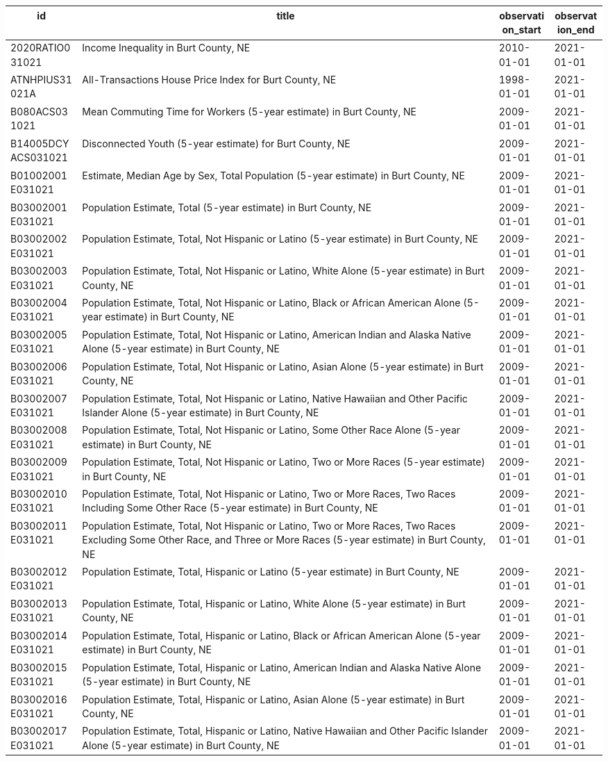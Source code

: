 | id                        | title                                                                                                                                                                    | observation_start   | observation_end   |
|---------------------------|--------------------------------------------------------------------------------------------------------------------------------------------------------------------------|---------------------|-------------------|
| 2020RATIO031021           | Income Inequality in Burt County, NE                                                                                                                                     | 2010-01-01          | 2021-01-01        |
| ATNHPIUS31021A            | All-Transactions House Price Index for Burt County, NE                                                                                                                   | 1998-01-01          | 2021-01-01        |
| B080ACS031021             | Mean Commuting Time for Workers (5-year estimate) in Burt County, NE                                                                                                     | 2009-01-01          | 2021-01-01        |
| B14005DCYACS031021        | Disconnected Youth (5-year estimate) for Burt County, NE                                                                                                                 | 2009-01-01          | 2021-01-01        |
| B01002001E031021          | Estimate, Median Age by Sex, Total Population (5-year estimate) in Burt County, NE                                                                                       | 2009-01-01          | 2021-01-01        |
| B03002001E031021          | Population Estimate, Total (5-year estimate) in Burt County, NE                                                                                                          | 2009-01-01          | 2021-01-01        |
| B03002002E031021          | Population Estimate, Total, Not Hispanic or Latino (5-year estimate) in Burt County, NE                                                                                  | 2009-01-01          | 2021-01-01        |
| B03002003E031021          | Population Estimate, Total, Not Hispanic or Latino, White Alone (5-year estimate) in Burt County, NE                                                                     | 2009-01-01          | 2021-01-01        |
| B03002004E031021          | Population Estimate, Total, Not Hispanic or Latino, Black or African American Alone (5-year estimate) in Burt County, NE                                                 | 2009-01-01          | 2021-01-01        |
| B03002005E031021          | Population Estimate, Total, Not Hispanic or Latino, American Indian and Alaska Native Alone (5-year estimate) in Burt County, NE                                         | 2009-01-01          | 2021-01-01        |
| B03002006E031021          | Population Estimate, Total, Not Hispanic or Latino, Asian Alone (5-year estimate) in Burt County, NE                                                                     | 2009-01-01          | 2021-01-01        |
| B03002007E031021          | Population Estimate, Total, Not Hispanic or Latino, Native Hawaiian and Other Pacific Islander Alone (5-year estimate) in Burt County, NE                                | 2009-01-01          | 2021-01-01        |
| B03002008E031021          | Population Estimate, Total, Not Hispanic or Latino, Some Other Race Alone (5-year estimate) in Burt County, NE                                                           | 2009-01-01          | 2021-01-01        |
| B03002009E031021          | Population Estimate, Total, Not Hispanic or Latino, Two or More Races (5-year estimate) in Burt County, NE                                                               | 2009-01-01          | 2021-01-01        |
| B03002010E031021          | Population Estimate, Total, Not Hispanic or Latino, Two or More Races, Two Races Including Some Other Race (5-year estimate) in Burt County, NE                          | 2009-01-01          | 2021-01-01        |
| B03002011E031021          | Population Estimate, Total, Not Hispanic or Latino, Two or More Races, Two Races Excluding Some Other Race, and Three or More Races (5-year estimate) in Burt County, NE | 2009-01-01          | 2021-01-01        |
| B03002012E031021          | Population Estimate, Total, Hispanic or Latino (5-year estimate) in Burt County, NE                                                                                      | 2009-01-01          | 2021-01-01        |
| B03002013E031021          | Population Estimate, Total, Hispanic or Latino, White Alone (5-year estimate) in Burt County, NE                                                                         | 2009-01-01          | 2021-01-01        |
| B03002014E031021          | Population Estimate, Total, Hispanic or Latino, Black or African American Alone (5-year estimate) in Burt County, NE                                                     | 2009-01-01          | 2021-01-01        |
| B03002015E031021          | Population Estimate, Total, Hispanic or Latino, American Indian and Alaska Native Alone (5-year estimate) in Burt County, NE                                             | 2009-01-01          | 2021-01-01        |
| B03002016E031021          | Population Estimate, Total, Hispanic or Latino, Asian Alone (5-year estimate) in Burt County, NE                                                                         | 2009-01-01          | 2021-01-01        |
| B03002017E031021          | Population Estimate, Total, Hispanic or Latino, Native Hawaiian and Other Pacific Islander Alone (5-year estimate) in Burt County, NE                                    | 2009-01-01          | 2021-01-01        |